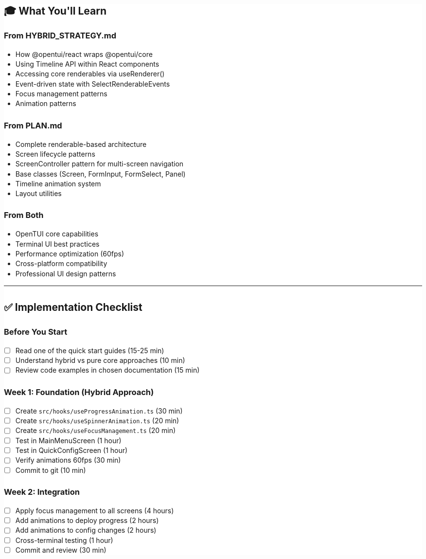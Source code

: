 
## 🎓 What You'll Learn

### From HYBRID_STRATEGY.md
- How @opentui/react wraps @opentui/core
- Using Timeline API within React components
- Accessing core renderables via useRenderer()
- Event-driven state with SelectRenderableEvents
- Focus management patterns
- Animation patterns

### From PLAN.md
- Complete renderable-based architecture
- Screen lifecycle patterns
- ScreenController pattern for multi-screen navigation
- Base classes (Screen, FormInput, FormSelect, Panel)
- Timeline animation system
- Layout utilities

### From Both
- OpenTUI core capabilities
- Terminal UI best practices
- Performance optimization (60fps)
- Cross-platform compatibility
- Professional UI design patterns

---

## ✅ Implementation Checklist

### Before You Start
- [ ] Read one of the quick start guides (15-25 min)
- [ ] Understand hybrid vs pure core approaches (10 min)
- [ ] Review code examples in chosen documentation (15 min)

### Week 1: Foundation (Hybrid Approach)
- [ ] Create `src/hooks/useProgressAnimation.ts` (30 min)
- [ ] Create `src/hooks/useSpinnerAnimation.ts` (20 min)
- [ ] Create `src/hooks/useFocusManagement.ts` (20 min)
- [ ] Test in MainMenuScreen (1 hour)
- [ ] Test in QuickConfigScreen (1 hour)
- [ ] Verify animations 60fps (30 min)
- [ ] Commit to git (10 min)

### Week 2: Integration
- [ ] Apply focus management to all screens (4 hours)
- [ ] Add animations to deploy progress (2 hours)
- [ ] Add animations to config changes (2 hours)
- [ ] Cross-terminal testing (1 hour)
- [ ] Commit and review (30 min)
